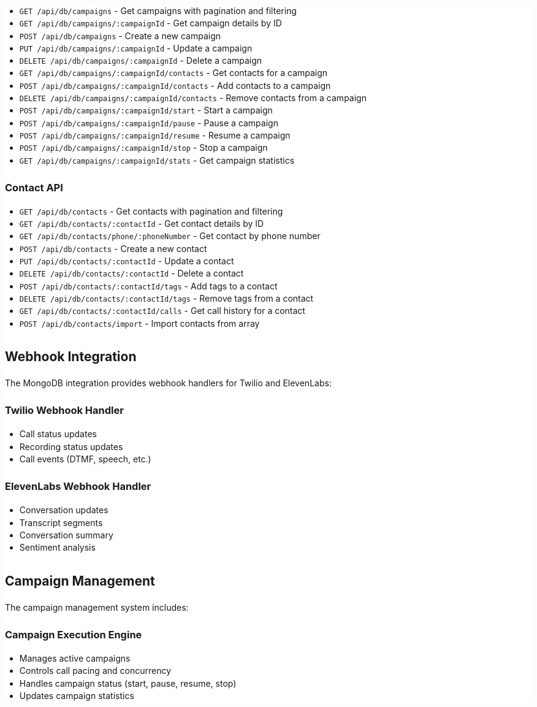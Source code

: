- `GET /api/db/campaigns` - Get campaigns with pagination and filtering
- `GET /api/db/campaigns/:campaignId` - Get campaign details by ID
- `POST /api/db/campaigns` - Create a new campaign
- `PUT /api/db/campaigns/:campaignId` - Update a campaign
- `DELETE /api/db/campaigns/:campaignId` - Delete a campaign
- `GET /api/db/campaigns/:campaignId/contacts` - Get contacts for a campaign
- `POST /api/db/campaigns/:campaignId/contacts` - Add contacts to a campaign
- `DELETE /api/db/campaigns/:campaignId/contacts` - Remove contacts from a campaign
- `POST /api/db/campaigns/:campaignId/start` - Start a campaign
- `POST /api/db/campaigns/:campaignId/pause` - Pause a campaign
- `POST /api/db/campaigns/:campaignId/resume` - Resume a campaign
- `POST /api/db/campaigns/:campaignId/stop` - Stop a campaign
- `GET /api/db/campaigns/:campaignId/stats` - Get campaign statistics

### Contact API

- `GET /api/db/contacts` - Get contacts with pagination and filtering
- `GET /api/db/contacts/:contactId` - Get contact details by ID
- `GET /api/db/contacts/phone/:phoneNumber` - Get contact by phone number
- `POST /api/db/contacts` - Create a new contact
- `PUT /api/db/contacts/:contactId` - Update a contact
- `DELETE /api/db/contacts/:contactId` - Delete a contact
- `POST /api/db/contacts/:contactId/tags` - Add tags to a contact
- `DELETE /api/db/contacts/:contactId/tags` - Remove tags from a contact
- `GET /api/db/contacts/:contactId/calls` - Get call history for a contact
- `POST /api/db/contacts/import` - Import contacts from array

## Webhook Integration

The MongoDB integration provides webhook handlers for Twilio and ElevenLabs:

### Twilio Webhook Handler

- Call status updates
- Recording status updates
- Call events (DTMF, speech, etc.)

### ElevenLabs Webhook Handler

- Conversation updates
- Transcript segments
- Conversation summary
- Sentiment analysis

## Campaign Management

The campaign management system includes:

### Campaign Execution Engine

- Manages active campaigns
- Controls call pacing and concurrency
- Handles campaign status (start, pause, resume, stop)
- Updates campaign statistics
